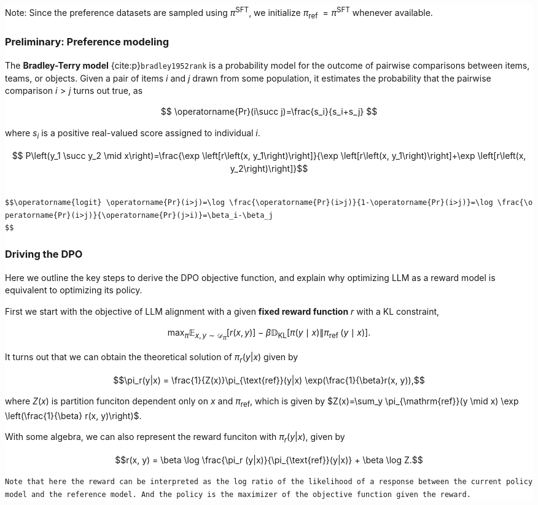 Note: Since the preference datasets are sampled using $\pi^{\mathrm{SFT}}$, we initialize $\pi_{\text {ref }}=\pi^{\mathrm{SFT}}$ whenever available. 


### Preliminary: Preference modeling

The **Bradley-Terry model** {cite:p}`bradley1952rank` is a probability model for the outcome of pairwise comparisons between items, teams, or objects. Given a pair of items $i$ and $j$ drawn from some population, it estimates the probability that the pairwise comparison $i>j$ turns out true, as

$$
\operatorname{Pr}(i\succ j)=\frac{s_i}{s_i+s_j}
$$

where $s_i$ is a positive real-valued score assigned to individual $i$. 

$$
P\left(y_1 \succ y_2 \mid x\right)=\frac{\exp \left[r\left(x, y_1\right)\right]}{\exp \left[r\left(x, y_1\right)\right]+\exp \left[r\left(x, y_2\right)\right]}$$

````{prf:remark} Relationship to logistic regression

$$\operatorname{logit} \operatorname{Pr}(i>j)=\log \frac{\operatorname{Pr}(i>j)}{1-\operatorname{Pr}(i>j)}=\log \frac{\operatorname{Pr}(i>j)}{\operatorname{Pr}(j>i)}=\beta_i-\beta_j
$$

````

### Driving the DPO

Here we outline the key steps to derive the DPO objective function, and explain why optimizing LLM as a reward model is equivalent to optimizing its policy. 

First we start with the objective of LLM alignment with a given **fixed reward function** $r$ with a KL constraint, 

$$
\max_\pi \mathbb{E}_{x, y \sim \mathcal{D}_{\pi}}[r(x, y)]-\beta \mathbb{D}_{\mathrm{KL}}\left[\pi(y \mid x) \| \pi_{\text {ref }}(y \mid x)\right].
$$

It turns out that we can obtain the theoretical solution of $\pi_r(y|x)$ given by

$$\pi_r(y|x) = \frac{1}{Z(x)}\pi_{\text{ref}}(y|x) \exp(\frac{1}{\beta}r(x, y)),$$

where $Z(x)$ is partition funciton dependent only on $x$ and $\pi_{\text{ref}}$, which is given by $Z(x)=\sum_y \pi_{\mathrm{ref}}(y \mid x) \exp \left(\frac{1}{\beta} r(x, y)\right)$.


With some algebra, we can also represent the reward funciton with $\pi_r(y|x)$, given by

$$r(x, y) = \beta \log \frac{\pi_r (y|x)}{\pi_{\text{ref}}(y|x)} + \beta \log Z.$$

````{prf:remark} Implicit reward
Note that here the reward can be interpreted as the log ratio of the likelihood of a response between the current policy model and the reference model. And the policy is the maximizer of the objective function given the reward.
````
